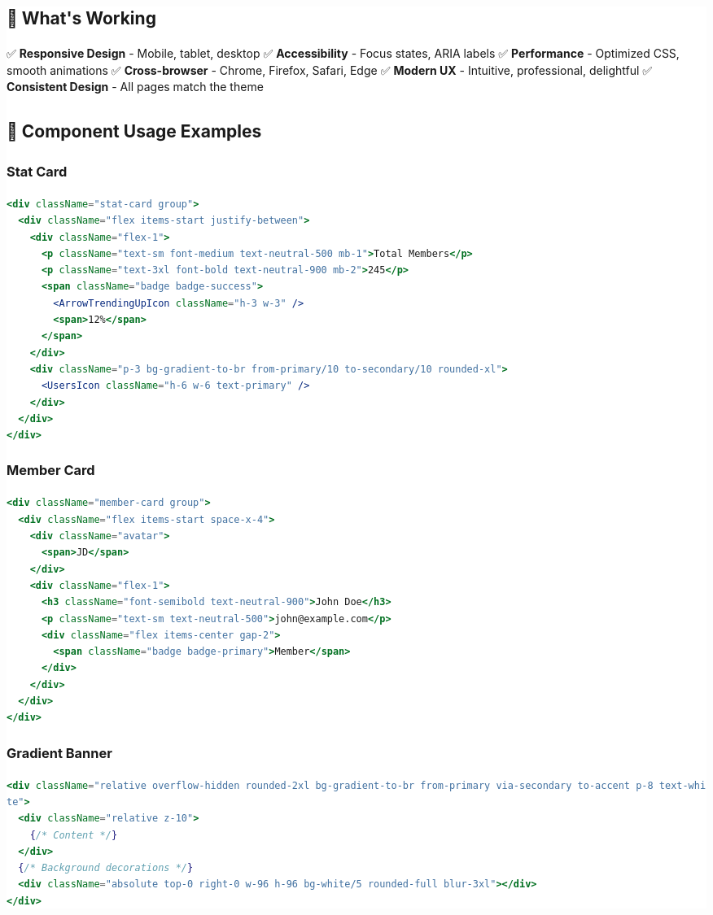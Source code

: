 ## 🎯 What's Working

✅ **Responsive Design** - Mobile, tablet, desktop
✅ **Accessibility** - Focus states, ARIA labels
✅ **Performance** - Optimized CSS, smooth animations
✅ **Cross-browser** - Chrome, Firefox, Safari, Edge
✅ **Modern UX** - Intuitive, professional, delightful
✅ **Consistent Design** - All pages match the theme

## 📝 Component Usage Examples

### Stat Card
```jsx
<div className="stat-card group">
  <div className="flex items-start justify-between">
    <div className="flex-1">
      <p className="text-sm font-medium text-neutral-500 mb-1">Total Members</p>
      <p className="text-3xl font-bold text-neutral-900 mb-2">245</p>
      <span className="badge badge-success">
        <ArrowTrendingUpIcon className="h-3 w-3" />
        <span>12%</span>
      </span>
    </div>
    <div className="p-3 bg-gradient-to-br from-primary/10 to-secondary/10 rounded-xl">
      <UsersIcon className="h-6 w-6 text-primary" />
    </div>
  </div>
</div>
```

### Member Card
```jsx
<div className="member-card group">
  <div className="flex items-start space-x-4">
    <div className="avatar">
      <span>JD</span>
    </div>
    <div className="flex-1">
      <h3 className="font-semibold text-neutral-900">John Doe</h3>
      <p className="text-sm text-neutral-500">john@example.com</p>
      <div className="flex items-center gap-2">
        <span className="badge badge-primary">Member</span>
      </div>
    </div>
  </div>
</div>
```

### Gradient Banner
```jsx
<div className="relative overflow-hidden rounded-2xl bg-gradient-to-br from-primary via-secondary to-accent p-8 text-white">
  <div className="relative z-10">
    {/* Content */}
  </div>
  {/* Background decorations */}
  <div className="absolute top-0 right-0 w-96 h-96 bg-white/5 rounded-full blur-3xl"></div>
</div>
```
